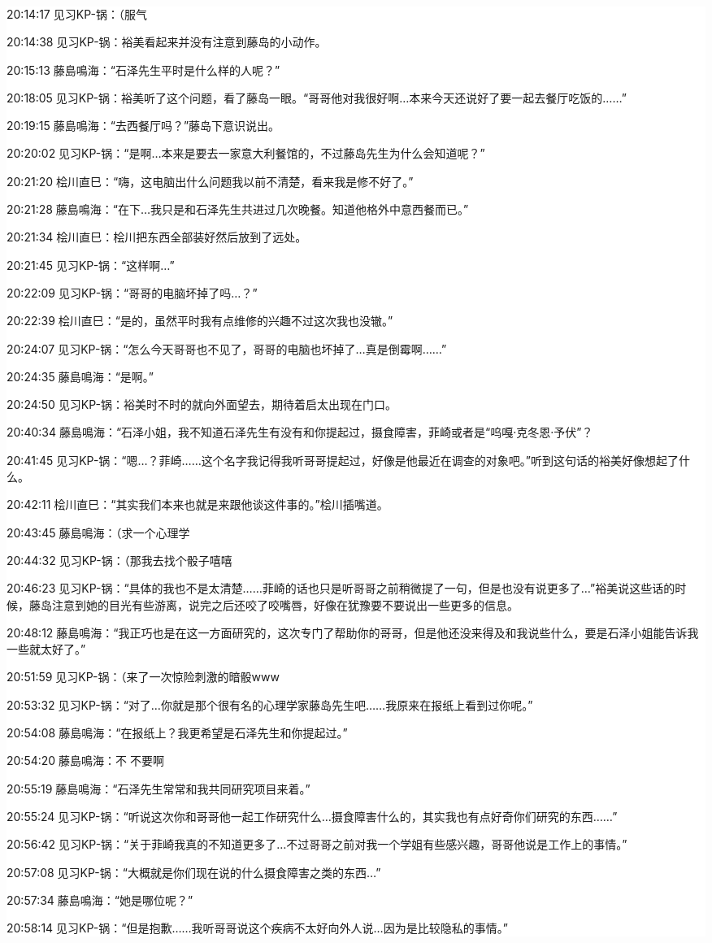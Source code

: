 20:14:17 见习KP-锅：（服气

20:14:38 见习KP-锅：裕美看起来并没有注意到藤岛的小动作。

20:15:13 藤島鳴海：“石泽先生平时是什么样的人呢？”

20:18:05 见习KP-锅：裕美听了这个问题，看了藤岛一眼。“哥哥他对我很好啊…本来今天还说好了要一起去餐厅吃饭的……”

20:19:15 藤島鳴海：“去西餐厅吗？”藤岛下意识说出。

20:20:02 见习KP-锅：“是啊…本来是要去一家意大利餐馆的，不过藤岛先生为什么会知道呢？”

20:21:20 桧川直巳：“嗨，这电脑出什么问题我以前不清楚，看来我是修不好了。”

20:21:28 藤島鳴海：“在下…我只是和石泽先生共进过几次晚餐。知道他格外中意西餐而已。”

20:21:34 桧川直巳：桧川把东西全部装好然后放到了远处。

20:21:45 见习KP-锅：“这样啊…”

20:22:09 见习KP-锅：“哥哥的电脑坏掉了吗…？”

20:22:39 桧川直巳：“是的，虽然平时我有点维修的兴趣不过这次我也没辙。”

20:24:07 见习KP-锅：“怎么今天哥哥也不见了，哥哥的电脑也坏掉了…真是倒霉啊……”

20:24:35 藤島鳴海：“是啊。”

20:24:50 见习KP-锅：裕美时不时的就向外面望去，期待着启太出现在门口。

20:40:34 藤島鳴海：“石泽小姐，我不知道石泽先生有没有和你提起过，摄食障害，菲崎或者是“呜嘎·克冬恩·予伏”？

20:41:45 见习KP-锅：“嗯…？菲崎……这个名字我记得我听哥哥提起过，好像是他最近在调查的对象吧。”听到这句话的裕美好像想起了什么。

20:42:11 桧川直巳：“其实我们本来也就是来跟他谈这件事的。”桧川插嘴道。

20:43:45 藤島鳴海：（求一个心理学

20:44:32 见习KP-锅：（那我去找个骰子嘻嘻

20:46:23 见习KP-锅：“具体的我也不是太清楚……菲崎的话也只是听哥哥之前稍微提了一句，但是也没有说更多了…”裕美说这些话的时候，藤岛注意到她的目光有些游离，说完之后还咬了咬嘴唇，好像在犹豫要不要说出一些更多的信息。

20:48:12 藤島鳴海：“我正巧也是在这一方面研究的，这次专门了帮助你的哥哥，但是他还没来得及和我说些什么，要是石泽小姐能告诉我一些就太好了。”

20:51:59 见习KP-锅：（来了一次惊险刺激的暗骰www

20:53:32 见习KP-锅：“对了…你就是那个很有名的心理学家藤岛先生吧……我原来在报纸上看到过你呢。”

20:54:08 藤島鳴海：“在报纸上？我更希望是石泽先生和你提起过。”

20:54:20 藤島鳴海：不 不要啊

20:55:19 藤島鳴海：“石泽先生常常和我共同研究项目来着。”

20:55:24 见习KP-锅：“听说这次你和哥哥他一起工作研究什么…摄食障害什么的，其实我也有点好奇你们研究的东西……”

20:56:42 见习KP-锅：“关于菲崎我真的不知道更多了…不过哥哥之前对我一个学姐有些感兴趣，哥哥他说是工作上的事情。”

20:57:08 见习KP-锅：“大概就是你们现在说的什么摄食障害之类的东西…”

20:57:34 藤島鳴海：“她是哪位呢？”

20:58:14 见习KP-锅：“但是抱歉……我听哥哥说这个疾病不太好向外人说…因为是比较隐私的事情。”
